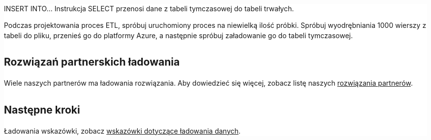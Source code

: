 INSERT INTO... Instrukcja SELECT przenosi dane z tabeli tymczasowej do tabeli trwałych. 

Podczas projektowania proces ETL, spróbuj uruchomiony proces na niewielką ilość próbki. Spróbuj wyodrębniania 1000 wierszy z tabeli do pliku, przenieś go do platformy Azure, a następnie spróbuj załadowanie go do tabeli tymczasowej. 

## <a name="partner-loading-solutions"></a>Rozwiązań partnerskich ładowania
Wiele naszych partnerów ma ładowania rozwiązania. Aby dowiedzieć się więcej, zobacz listę naszych [rozwiązania partnerów](sql-data-warehouse-partner-business-intelligence.md). 

## <a name="next-steps"></a>Następne kroki
Ładowania wskazówki, zobacz [wskazówki dotyczące ładowania danych](guidance-for-loading-data.md).


